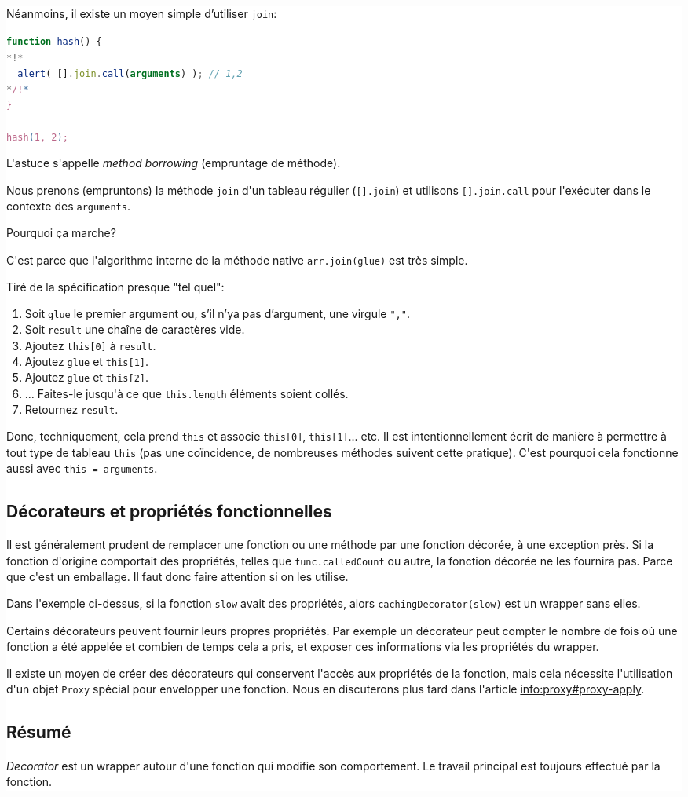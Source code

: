 Néanmoins, il existe un moyen simple d’utiliser `join`:

```js run
function hash() {
*!*
  alert( [].join.call(arguments) ); // 1,2
*/!*
}

hash(1, 2);
```

L'astuce s'appelle *method borrowing* (empruntage de méthode).

Nous prenons (empruntons) la méthode `join` d'un tableau régulier (`[].join`) et utilisons `[].join.call` pour l'exécuter dans le contexte des `arguments`.

Pourquoi ça marche?

C'est parce que l'algorithme interne de la méthode native `arr.join(glue)` est très simple.

Tiré de la spécification presque "tel quel":

1. Soit `glue` le premier argument ou, s’il n’ya pas d’argument, une virgule `","`.
2. Soit `result` une chaîne de caractères vide.
3. Ajoutez `this[0]` à `result`.
4. Ajoutez `glue` et `this[1]`.
5. Ajoutez `glue` et `this[2]`.
6. ... Faites-le jusqu'à ce que `this.length` éléments soient collés.
7. Retournez `result`.

Donc, techniquement, cela prend `this` et associe `this[0]`, `this[1]`... etc. Il est intentionnellement écrit de manière à permettre à tout type de tableau `this` (pas une coïncidence, de nombreuses méthodes suivent cette pratique). C'est pourquoi cela fonctionne aussi avec `this = arguments`.

## Décorateurs et propriétés fonctionnelles

Il est généralement prudent de remplacer une fonction ou une méthode par une fonction décorée, à une exception près. Si la fonction d'origine comportait des propriétés, telles que `func.calledCount` ou autre, la fonction décorée ne les fournira pas. Parce que c'est un emballage. Il faut donc faire attention si on les utilise.

Dans l'exemple ci-dessus, si la fonction `slow` avait des propriétés, alors `cachingDecorator(slow)` est un wrapper sans elles.

Certains décorateurs peuvent fournir leurs propres propriétés. Par exemple un décorateur peut compter le nombre de fois où une fonction a été appelée et combien de temps cela a pris, et exposer ces informations via les propriétés du wrapper.

Il existe un moyen de créer des décorateurs qui conservent l'accès aux propriétés de la fonction, mais cela nécessite l'utilisation d'un objet `Proxy` spécial pour envelopper une fonction. Nous en discuterons plus tard dans l'article <info:proxy#proxy-apply>.

## Résumé

*Decorator* est un wrapper autour d'une fonction qui modifie son comportement. Le travail principal est toujours effectué par la fonction.
